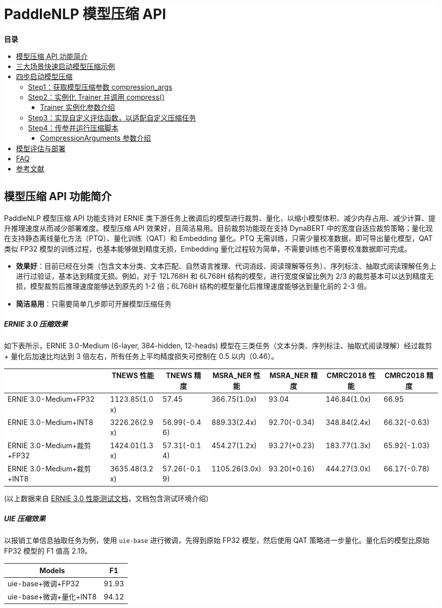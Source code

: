 # PaddleNLP 模型压缩 API

 **目录**
   * [模型压缩 API 功能简介](#模型压缩-API-功能简介)
   * [三大场景快速启动模型压缩示例](#三大场景快速启动模型压缩示例)
   * [四步启动模型压缩](#四步启动模型压缩)
       * [Step1：获取模型压缩参数 compression_args](#step-1获取模型压缩参数-compression_args)
       * [Step2：实例化 Trainer 并调用 compress()](#step-2实例化-trainer-并调用-compress)
           * [Trainer 实例化参数介绍](#trainer-实例化参数介绍)
       * [Step3：实现自定义评估函数，以适配自定义压缩任务](#step-3实现自定义评估函数以适配自定义压缩任务)
       * [Step4：传参并运行压缩脚本](#step-4传参并运行压缩脚本)
           * [CompressionArguments 参数介绍](#compressionarguments-参数介绍)
   * [模型评估与部署](#模型评估与部署)
   * [FAQ](#FAQ)
   * [参考文献](#References)


<a name="模型压缩 API 功能简介"></a>

## 模型压缩 API 功能简介

PaddleNLP 模型压缩 API 功能支持对 ERNIE 类下游任务上微调后的模型进行裁剪、量化，以缩小模型体积、减少内存占用、减少计算、提升推理速度从而减少部署难度。模型压缩 API 效果好，且简洁易用。目前裁剪功能现在支持 DynaBERT 中的宽度自适应裁剪策略；量化现在支持静态离线量化方法（PTQ）、量化训练（QAT）和 Embedding 量化。PTQ 无需训练，只需少量校准数据，即可导出量化模型，QAT 类似 FP32 模型的训练过程，也基本能够做到精度无损，Embedding 量化过程较为简单，不需要训练也不需要校准数据即可完成。

- **效果好**：目前已经在分类（包含文本分类、文本匹配、自然语言推理、代词消歧、阅读理解等任务）、序列标注、抽取式阅读理解任务上进行过验证，基本达到精度无损。例如，对于 12L768H 和 6L768H 结构的模型，进行宽度保留比例为 2/3 的裁剪基本可以达到精度无损，模型裁剪后推理速度能够达到原先的 1-2 倍；6L768H 结构的模型量化后推理速度能够达到量化前的 2-3 倍。

- **简洁易用**：只需要简单几步即可开展模型压缩任务

##### ERNIE 3.0 压缩效果
如下表所示，ERNIE 3.0-Medium (6-layer, 384-hidden, 12-heads) 模型在三类任务（文本分类、序列标注、抽取式阅读理解）经过裁剪 + 量化后加速比均达到 3 倍左右，所有任务上平均精度损失可控制在 0.5 以内（0.46）。

|                            | TNEWS 性能    | TNEWS 精度   | MSRA_NER 性能 | MSRA_NER 精度 | CMRC2018 性能 | CMRC2018 精度 |
|----------------------------|---------------|--------------|---------------|---------------|---------------|---------------|
| ERNIE 3.0-Medium+FP32      | 1123.85(1.0x) | 57.45        | 366.75(1.0x)  | 93.04         | 146.84(1.0x)  | 66.95         |
| ERNIE 3.0-Medium+INT8      | 3226.26(2.9x) | 56.99(-0.46) | 889.33(2.4x)  | 92.70(-0.34)  | 348.84(2.4x)  | 66.32(-0.63)  |
| ERNIE 3.0-Medium+裁剪+FP32 | 1424.01(1.3x) | 57.31(-0.14) | 454.27(1.2x)  | 93.27(+0.23)  | 183.77(1.3x)  | 65.92(-1.03)  |
| ERNIE 3.0-Medium+裁剪+INT8 | 3635.48(3.2x) | 57.26(-0.19) | 1105.26(3.0x) | 93.20(+0.16)  | 444.27(3.0x)  | 66.17(-0.78)  |

(以上数据来自 [ERNIE 3.0 性能测试文档](https://github.com/PaddlePaddle/PaddleNLP/blob/develop/slm/model_zoo/ernie-3.0/README.md#性能测试)，文档包含测试环境介绍)

##### UIE 压缩效果

以报销工单信息抽取任务为例，使用 `uie-base` 进行微调，先得到原始 FP32 模型，然后使用 QAT 策略进一步量化。量化后的模型比原始 FP32 模型的 F1 值高 2.19。

| Models                  |  F1   |
|-------------------------|:-----:|
| uie-base+微调+FP32      | 91.93 |
| uie-base+微调+量化+INT8 | 94.12 |
